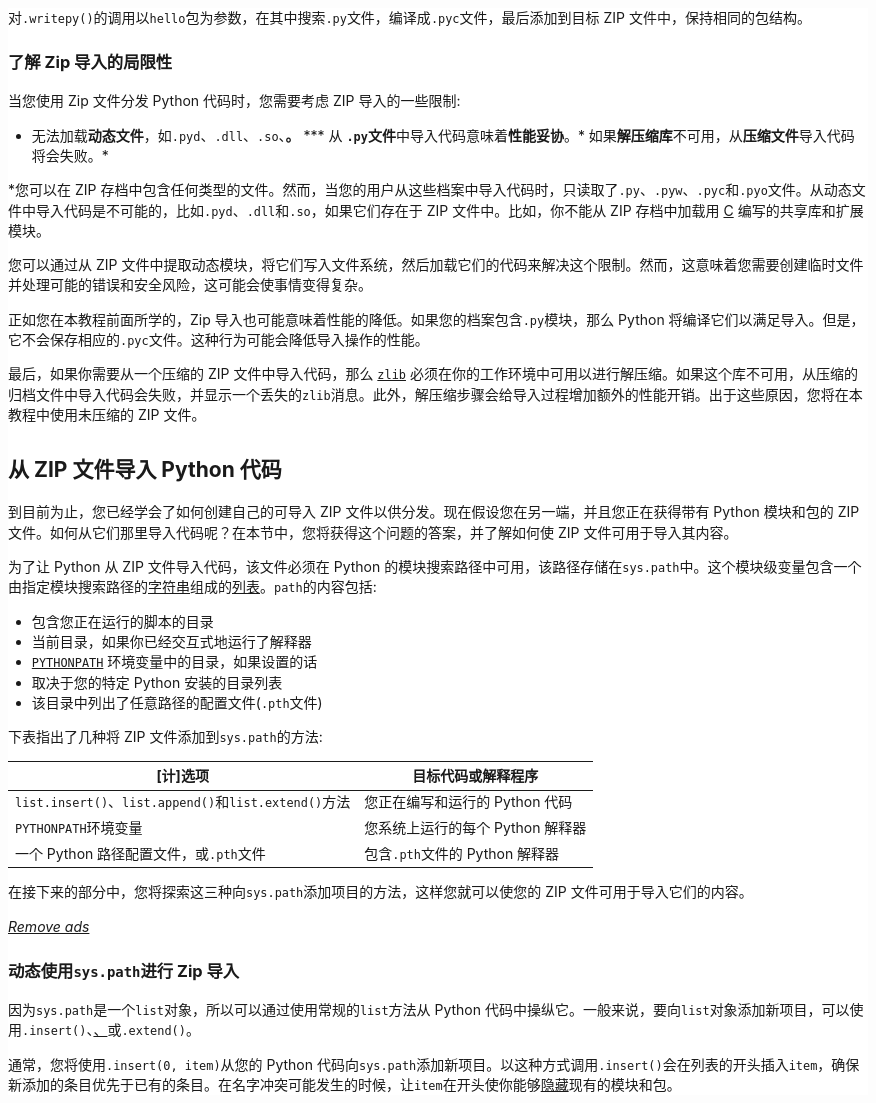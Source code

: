 对`.writepy()`的调用以`hello`包为参数，在其中搜索`.py`文件，编译成`.pyc`文件，最后添加到目标 ZIP 文件中，保持相同的包结构。

### 了解 Zip 导入的局限性

当您使用 Zip 文件分发 Python 代码时，您需要考虑 ZIP 导入的一些限制:

*   无法加载**动态文件**，如`.pyd`、`.dll`、`.so`、**。**
***   从 **`.py`文件**中导入代码意味着**性能妥协**。*   如果**解压缩库**不可用，从**压缩文件**导入代码将会失败。*

*您可以在 ZIP 存档中包含任何类型的文件。然而，当您的用户从这些档案中导入代码时，只读取了`.py`、`.pyw`、`.pyc`和`.pyo`文件。从动态文件中导入代码是不可能的，比如`.pyd`、`.dll`和`.so`，如果它们存在于 ZIP 文件中。比如，你不能从 ZIP 存档中加载用 [C](https://realpython.com/c-for-python-programmers/) 编写的共享库和扩展模块。

您可以通过从 ZIP 文件中提取动态模块，将它们写入文件系统，然后加载它们的代码来解决这个限制。然而，这意味着您需要创建临时文件并处理可能的错误和安全风险，这可能会使事情变得复杂。

正如您在本教程前面所学的，Zip 导入也可能意味着性能的降低。如果您的档案包含`.py`模块，那么 Python 将编译它们以满足导入。但是，它不会保存相应的`.pyc`文件。这种行为可能会降低导入操作的性能。

最后，如果你需要从一个压缩的 ZIP 文件中导入代码，那么 [`zlib`](https://docs.python.org/3/library/zlib.html) 必须在你的工作环境中可用以进行解压缩。如果这个库不可用，从压缩的归档文件中导入代码会失败，并显示一个丢失的`zlib`消息。此外，解压缩步骤会给导入过程增加额外的性能开销。出于这些原因，您将在本教程中使用未压缩的 ZIP 文件。

## 从 ZIP 文件导入 Python 代码

到目前为止，您已经学会了如何创建自己的可导入 ZIP 文件以供分发。现在假设您在另一端，并且您正在获得带有 Python 模块和包的 ZIP 文件。如何从它们那里导入代码呢？在本节中，您将获得这个问题的答案，并了解如何使 ZIP 文件可用于导入其内容。

为了让 Python 从 ZIP 文件导入代码，该文件必须在 Python 的模块搜索路径中可用，该路径存储在`sys.path`中。这个模块级变量包含一个由指定模块搜索路径的[字符串](https://realpython.com/python-strings/)组成的[列表](https://realpython.com/python-lists-tuples/)。`path`的内容包括:

*   包含您正在运行的脚本的目录
*   当前目录，如果你已经交互式地运行了解释器
*   [`PYTHONPATH`](https://docs.python.org/3/using/cmdline.html#envvar-PYTHONPATH) 环境变量中的目录，如果设置的话
*   取决于您的特定 Python 安装的目录列表
*   该目录中列出了任意路径的配置文件(`.pth`文件)

下表指出了几种将 ZIP 文件添加到`sys.path`的方法:

| [计]选项 | 目标代码或解释程序 |
| --- | --- |
| `list.insert()`、`list.append()`和`list.extend()`方法 | 您正在编写和运行的 Python 代码 |
| `PYTHONPATH`环境变量 | 您系统上运行的每个 Python 解释器 |
| 一个 Python 路径配置文件，或`.pth`文件 | 包含`.pth`文件的 Python 解释器 |

在接下来的部分中，您将探索这三种向`sys.path`添加项目的方法，这样您就可以使您的 ZIP 文件可用于导入它们的内容。

[*Remove ads*](/account/join/)

### 动态使用`sys.path`进行 Zip 导入

因为`sys.path`是一个`list`对象，所以可以通过使用常规的`list`方法从 Python 代码中操纵它。一般来说，要向`list`对象添加新项目，可以使用`.insert()`、[、](https://realpython.com/python-append/)或`.extend()`。

通常，您将使用`.insert(0, item)`从您的 Python 代码向`sys.path`添加新项目。以这种方式调用`.insert()`会在列表的开头插入`item`，确保新添加的条目优先于已有的条目。在名字冲突可能发生的时候，让`item`在开头使你能够[隐藏](https://en.wikipedia.org/wiki/Variable_shadowing)现有的模块和包。
